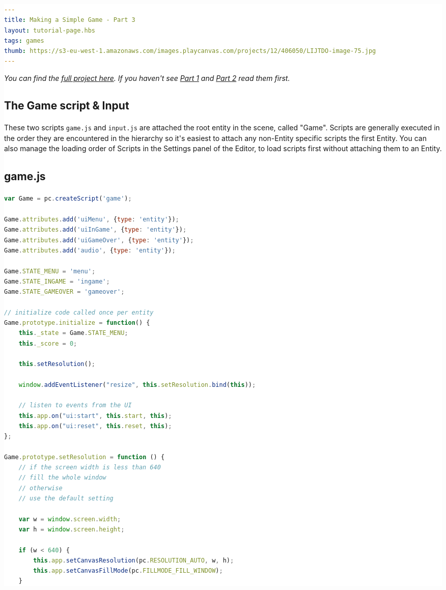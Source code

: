 ```yaml
---
title: Making a Simple Game - Part 3
layout: tutorial-page.hbs
tags: games
thumb: https://s3-eu-west-1.amazonaws.com/images.playcanvas.com/projects/12/406050/LIJTDO-image-75.jpg
---
```


<iframe src="https://playcanv.as/p/KH37bnOk/?overlay=false"></iframe>

*You can find the [full project here][4]. If you haven't see [Part 1][1] and [Part 2][2] read them first.*

## The Game script & Input

These two scripts `game.js` and `input.js` are attached the root entity in the scene, called "Game". Scripts are generally executed in the order they are encountered in the hierarchy so it's easiest to attach any non-Entity specific scripts the first Entity. You can also manage the loading order of Scripts in the Settings panel of the Editor, to load scripts first without attaching them to an Entity.

## game.js

```javascript
var Game = pc.createScript('game');

Game.attributes.add('uiMenu', {type: 'entity'});
Game.attributes.add('uiInGame', {type: 'entity'});
Game.attributes.add('uiGameOver', {type: 'entity'});
Game.attributes.add('audio', {type: 'entity'});

Game.STATE_MENU = 'menu';
Game.STATE_INGAME = 'ingame';
Game.STATE_GAMEOVER = 'gameover';

// initialize code called once per entity
Game.prototype.initialize = function() {
    this._state = Game.STATE_MENU;
    this._score = 0;

    this.setResolution();

    window.addEventListener("resize", this.setResolution.bind(this));

    // listen to events from the UI
    this.app.on("ui:start", this.start, this);
    this.app.on("ui:reset", this.reset, this);
};

Game.prototype.setResolution = function () {
    // if the screen width is less than 640
    // fill the whole window
    // otherwise
    // use the default setting

    var w = window.screen.width;
    var h = window.screen.height;

    if (w < 640) {
        this.app.setCanvasResolution(pc.RESOLUTION_AUTO, w, h);
        this.app.setCanvasFillMode(pc.FILLMODE_FILL_WINDOW);
    }
```

[1]: /tutorials/keepyup-part-one/
[2]: /tutorials/keepyup-part-two/
[3]: /tutorials/keepyup-part-four/
[4]: https://playcanvas.com/project/406050